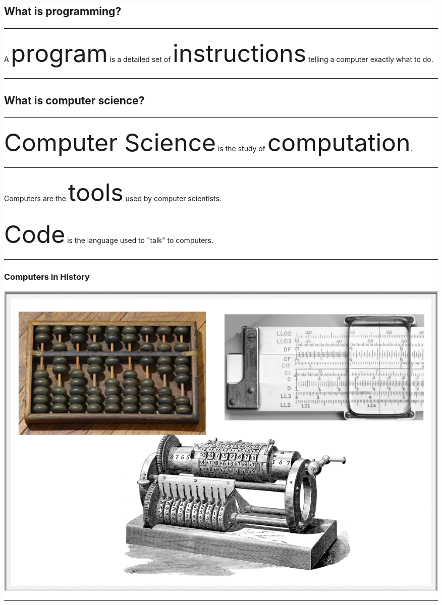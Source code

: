 ## What is programming?

---

A <font size="+5">program</font> is a detailed set of <font size="+5">instructions</font> telling a computer exactly what to do.

---
## What is computer science?

---

<font size="+5">Computer Science</font> is the study of <font size="+5">computation</font>.<p>

---

Computers are the <font size="+5">tools</font> used by computer scientists.
<p>
<font size="+5">Code</font> is the language used to "talk" to computers.

---

### Computers in History

<img src="img/old-computers.png" style="max-width: 100%; height: auto;">

---
